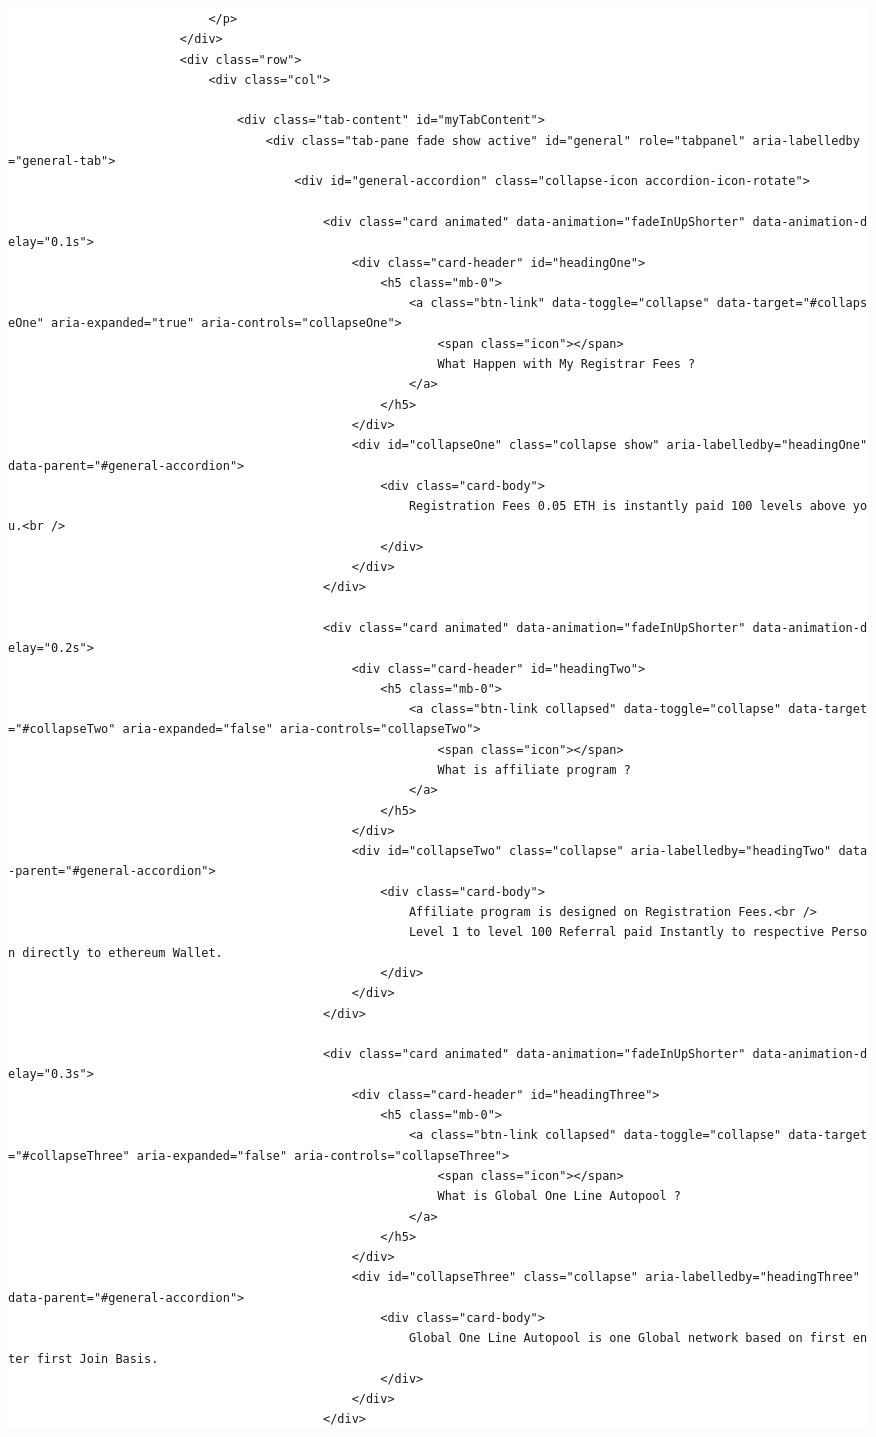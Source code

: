                                 </p>
                            </div>
                            <div class="row">
                                <div class="col">
                                    
                                    <div class="tab-content" id="myTabContent">
                                        <div class="tab-pane fade show active" id="general" role="tabpanel" aria-labelledby="general-tab">
                                            <div id="general-accordion" class="collapse-icon accordion-icon-rotate">

                                                <div class="card animated" data-animation="fadeInUpShorter" data-animation-delay="0.1s">
                                                    <div class="card-header" id="headingOne">
                                                        <h5 class="mb-0">
                                                            <a class="btn-link" data-toggle="collapse" data-target="#collapseOne" aria-expanded="true" aria-controls="collapseOne">
                                                                <span class="icon"></span>
                                                                What Happen with My Registrar Fees ?
                                                            </a>
                                                        </h5>
                                                    </div>
                                                    <div id="collapseOne" class="collapse show" aria-labelledby="headingOne" data-parent="#general-accordion">
                                                        <div class="card-body">
                                                            Registration Fees 0.05 ETH is instantly paid 100 levels above you.<br />
                                                        </div>
                                                    </div>
                                                </div>

                                                <div class="card animated" data-animation="fadeInUpShorter" data-animation-delay="0.2s">
                                                    <div class="card-header" id="headingTwo">
                                                        <h5 class="mb-0">
                                                            <a class="btn-link collapsed" data-toggle="collapse" data-target="#collapseTwo" aria-expanded="false" aria-controls="collapseTwo">
                                                                <span class="icon"></span>
                                                                What is affiliate program ?
                                                            </a>
                                                        </h5>
                                                    </div>
                                                    <div id="collapseTwo" class="collapse" aria-labelledby="headingTwo" data-parent="#general-accordion">
                                                        <div class="card-body">
                                                            Affiliate program is designed on Registration Fees.<br />
                                                            Level 1 to level 100 Referral paid Instantly to respective Person directly to ethereum Wallet.
                                                        </div>
                                                    </div>
                                                </div>

                                                <div class="card animated" data-animation="fadeInUpShorter" data-animation-delay="0.3s">
                                                    <div class="card-header" id="headingThree">
                                                        <h5 class="mb-0">
                                                            <a class="btn-link collapsed" data-toggle="collapse" data-target="#collapseThree" aria-expanded="false" aria-controls="collapseThree">
                                                                <span class="icon"></span>
                                                                What is Global One Line Autopool ?
                                                            </a>
                                                        </h5>
                                                    </div>
                                                    <div id="collapseThree" class="collapse" aria-labelledby="headingThree" data-parent="#general-accordion">
                                                        <div class="card-body">
                                                            Global One Line Autopool is one Global network based on first enter first Join Basis.
                                                        </div>
                                                    </div>
                                                </div>
